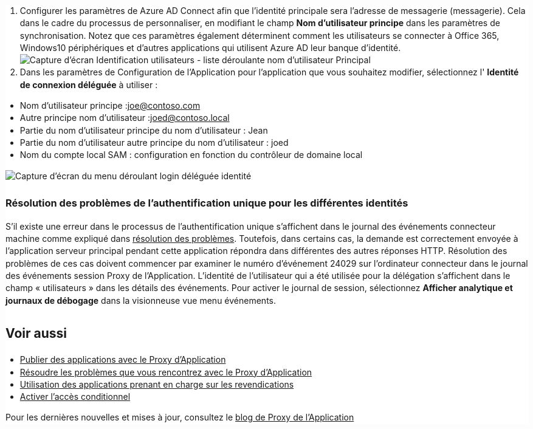 1. Configurer les paramètres de Azure AD Connect afin que l’identité principale sera l’adresse de messagerie (messagerie). Cela dans le cadre du processus de personnaliser, en modifiant le champ **Nom d’utilisateur principe** dans les paramètres de synchronisation. Notez que ces paramètres également déterminent comment les utilisateurs se connecter à Office 365, Windows10 périphériques et d’autres applications qui utilisent Azure AD leur banque d’identité.  
  ![Capture d’écran Identification utilisateurs - liste déroulante nom d’utilisateur Principal](./media/active-directory-application-proxy-sso-using-kcd/app_proxy_sso_diff_id_connect_settings.png)  
2. Dans les paramètres de Configuration de l’Application pour l’application que vous souhaitez modifier, sélectionnez l' **Identité de connexion déléguée** à utiliser :
  - Nom d’utilisateur principe :joe@contoso.com  
  - Autre principe nom d’utilisateur :joed@contoso.local  
  - Partie du nom d’utilisateur principe du nom d’utilisateur : Jean  
  - Partie du nom d’utilisateur autre principe du nom d’utilisateur : joed  
  - Nom du compte local SAM : configuration en fonction du contrôleur de domaine local

  ![Capture d’écran du menu déroulant login déléguée identité](./media/active-directory-application-proxy-sso-using-kcd/app_proxy_sso_diff_id_upn.png)  

### <a name="troubleshooting-sso-for-different-identities"></a>Résolution des problèmes de l’authentification unique pour les différentes identités
S’il existe une erreur dans le processus de l’authentification unique s’affichent dans le journal des événements connecteur machine comme expliqué dans [résolution des problèmes](active-directory-application-proxy-troubleshoot.md).
Toutefois, dans certains cas, la demande est correctement envoyée à l’application serveur principal pendant cette application répondra dans différentes des autres réponses HTTP. Résolution des problèmes de ces cas doivent commencer par examiner le numéro d’événement 24029 sur l’ordinateur connecteur dans le journal des événements session Proxy de l’Application. L’identité de l’utilisateur qui a été utilisée pour la délégation s’affichent dans le champ « utilisateurs » dans les détails des événements. Pour activer le journal de session, sélectionnez **Afficher analytique et journaux de débogage** dans la visionneuse vue menu événements.


## <a name="see-also"></a>Voir aussi

- [Publier des applications avec le Proxy d’Application](active-directory-application-proxy-publish.md)
- [Résoudre les problèmes que vous rencontrez avec le Proxy d’Application](active-directory-application-proxy-troubleshoot.md)
- [Utilisation des applications prenant en charge sur les revendications](active-directory-application-proxy-claims-aware-apps.md)
- [Activer l’accès conditionnel](active-directory-application-proxy-conditional-access.md)

Pour les dernières nouvelles et mises à jour, consultez le [blog de Proxy de l’Application](http://blogs.technet.com/b/applicationproxyblog/)



[1]: ./media/active-directory-application-proxy-sso-using-kcd/AuthDiagram.png
[2]: ./media/active-directory-application-proxy-sso-using-kcd/Properties.jpg
